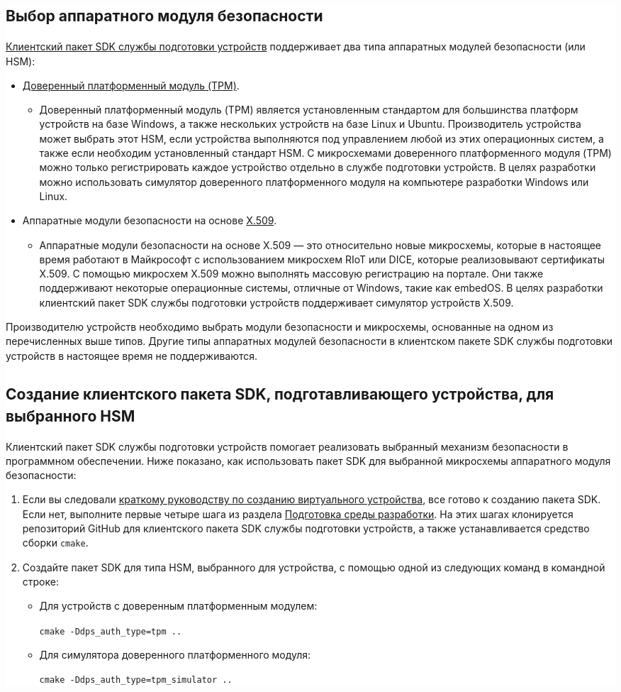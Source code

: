 
## <a name="select-a-hardware-security-module"></a>Выбор аппаратного модуля безопасности

[Клиентский пакет SDK службы подготовки устройств](https://github.com/Azure/azure-iot-sdk-c/tree/master/dps_client) поддерживает два типа аппаратных модулей безопасности (или HSM): 

- [Доверенный платформенный модуль (TPM)](https://en.wikipedia.org/wiki/Trusted_Platform_Module).
    - Доверенный платформенный модуль (TPM) является установленным стандартом для большинства платформ устройств на базе Windows, а также нескольких устройств на базе Linux и Ubuntu. Производитель устройства может выбрать этот HSM, если устройства выполняются под управлением любой из этих операционных систем, а также если необходим установленный стандарт HSM. С микросхемами доверенного платформенного модуля (TPM) можно только регистрировать каждое устройство отдельно в службе подготовки устройств. В целях разработки можно использовать симулятор доверенного платформенного модуля на компьютере разработки Windows или Linux.

- Аппаратные модули безопасности на основе [X.509](https://cryptography.io/en/latest/x509/). 
    - Аппаратные модули безопасности на основе X.509 — это относительно новые микросхемы, которые в настоящее время работают в Майкрософт с использованием микросхем RIoT или DICE, которые реализовывают сертификаты X.509. С помощью микросхем X.509 можно выполнять массовую регистрацию на портале. Они также поддерживают некоторые операционные системы, отличные от Windows, такие как embedOS. В целях разработки клиентский пакет SDK службы подготовки устройств поддерживает симулятор устройств X.509. 

Производителю устройств необходимо выбрать модули безопасности и микросхемы, основанные на одном из перечисленных выше типов. Другие типы аппаратных модулей безопасности в клиентском пакете SDK службы подготовки устройств в настоящее время не поддерживаются.   


## <a name="build-device-provisioning-client-sdk-for-the-selected-hsm"></a>Создание клиентского пакета SDK, подготавливающего устройства, для выбранного HSM

Клиентский пакет SDK службы подготовки устройств помогает реализовать выбранный механизм безопасности в программном обеспечении. Ниже показано, как использовать пакет SDK для выбранной микросхемы аппаратного модуля безопасности:

1. Если вы следовали [краткому руководству по созданию виртуального устройства](./quick-create-simulated-device.md), все готово к созданию пакета SDK. Если нет, выполните первые четыре шага из раздела [Подготовка среды разработки](./quick-create-simulated-device.md#setupdevbox). На этих шагах клонируется репозиторий GitHub для клиентского пакета SDK службы подготовки устройств, а также устанавливается средство сборки `cmake`. 

1. Создайте пакет SDK для типа HSM, выбранного для устройства, с помощью одной из следующих команд в командной строке:
    - Для устройств с доверенным платформенным модулем:
        ```cmd/sh
        cmake -Ddps_auth_type=tpm ..
        ```

    - Для симулятора доверенного платформенного модуля:
        ```cmd/sh
        cmake -Ddps_auth_type=tpm_simulator ..
        ```
